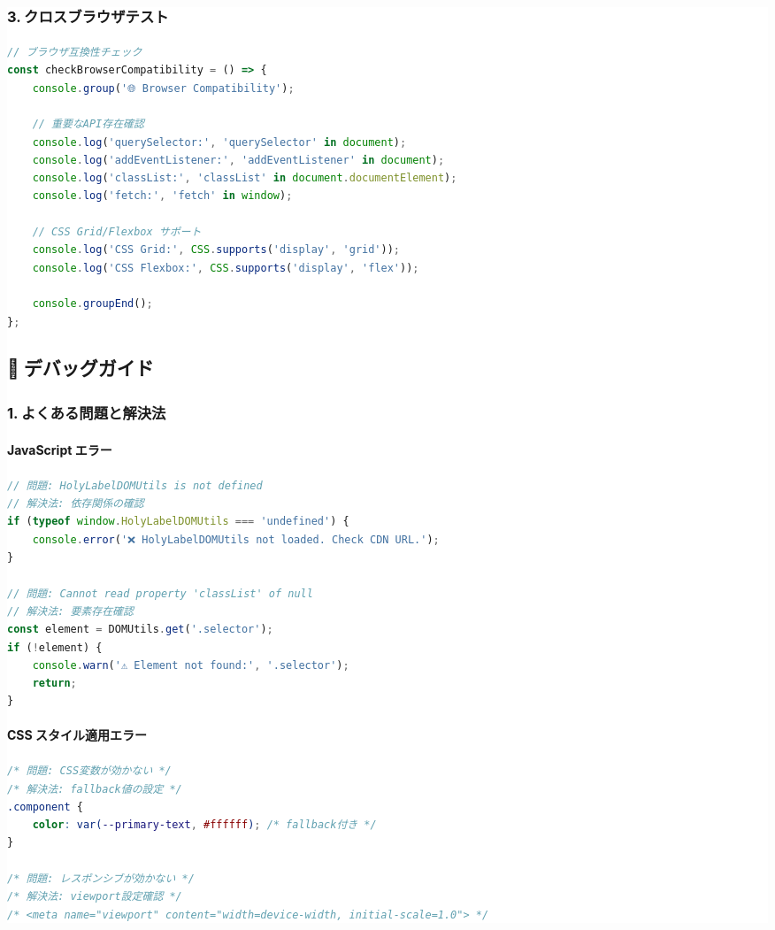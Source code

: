 ### 3. クロスブラウザテスト
```javascript
// ブラウザ互換性チェック
const checkBrowserCompatibility = () => {
    console.group('🌐 Browser Compatibility');
    
    // 重要なAPI存在確認
    console.log('querySelector:', 'querySelector' in document);
    console.log('addEventListener:', 'addEventListener' in document);
    console.log('classList:', 'classList' in document.documentElement);
    console.log('fetch:', 'fetch' in window);
    
    // CSS Grid/Flexbox サポート
    console.log('CSS Grid:', CSS.supports('display', 'grid'));
    console.log('CSS Flexbox:', CSS.supports('display', 'flex'));
    
    console.groupEnd();
};
```

## 🚨 デバッグガイド

### 1. よくある問題と解決法

#### JavaScript エラー
```javascript
// 問題: HolyLabelDOMUtils is not defined
// 解決法: 依存関係の確認
if (typeof window.HolyLabelDOMUtils === 'undefined') {
    console.error('❌ HolyLabelDOMUtils not loaded. Check CDN URL.');
}

// 問題: Cannot read property 'classList' of null
// 解決法: 要素存在確認
const element = DOMUtils.get('.selector');
if (!element) {
    console.warn('⚠️ Element not found:', '.selector');
    return;
}
```

#### CSS スタイル適用エラー
```css
/* 問題: CSS変数が効かない */
/* 解決法: fallback値の設定 */
.component {
    color: var(--primary-text, #ffffff); /* fallback付き */
}

/* 問題: レスポンシブが効かない */
/* 解決法: viewport設定確認 */
/* <meta name="viewport" content="width=device-width, initial-scale=1.0"> */
```
